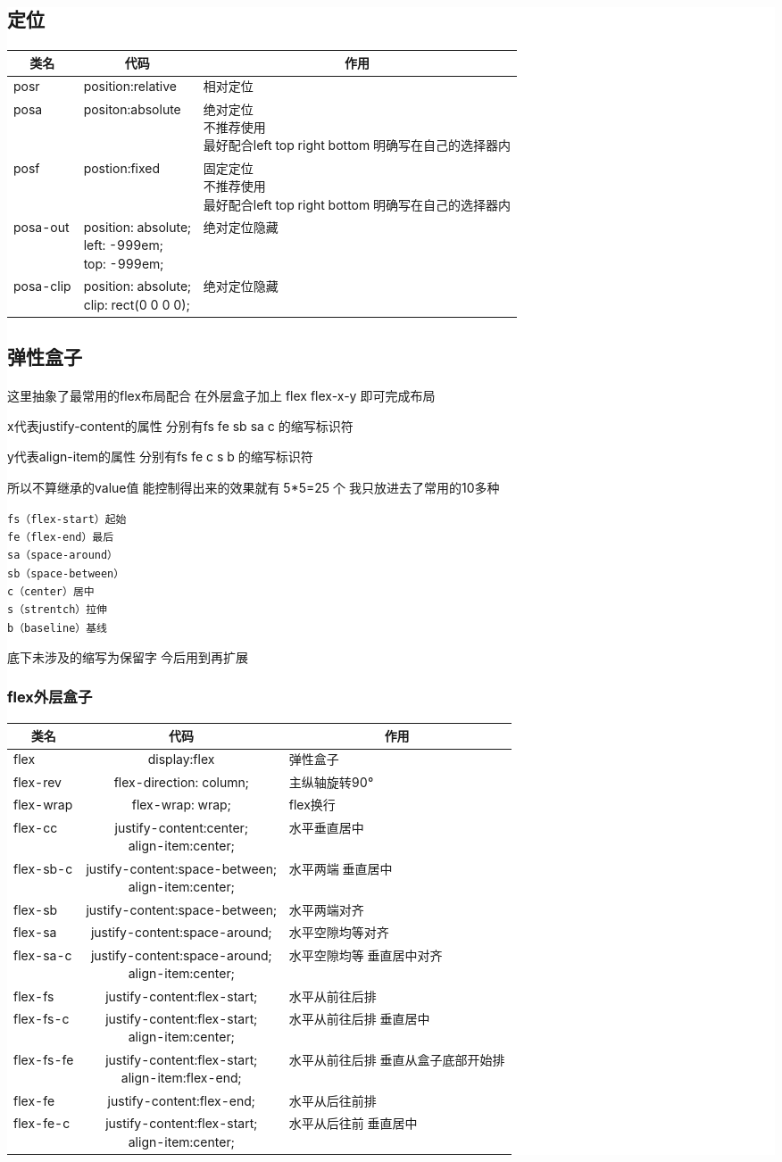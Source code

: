 

## 定位

| 类名      | 代码                                                      | 作用                                                         |
| --------- | --------------------------------------------------------- | ------------------------------------------------------------ |
| posr      | position:relative                                         | 相对定位                                                     |
| posa      | positon:absolute                                          | 绝对定位<br />不推荐使用 <br />最好配合left top right bottom 明确写在自己的选择器内 |
| posf      | postion:fixed                                             | 固定定位<br />不推荐使用 <br />最好配合left top right bottom 明确写在自己的选择器内 |
| posa-out  | position: absolute;<br />left: -999em; <br />top: -999em; | 绝对定位隐藏                                                 |
| posa-clip | position: absolute; <br />clip: rect(0 0 0 0);            | 绝对定位隐藏                                                 |



## 弹性盒子

这里抽象了最常用的flex布局配合  在外层盒子加上 flex flex-x-y 即可完成布局

x代表justify-content的属性   分别有fs fe sb sa c 的缩写标识符

y代表align-item的属性   分别有fs fe c s b 的缩写标识符

所以不算继承的value值   能控制得出来的效果就有 5*5=25 个   我只放进去了常用的10多种

```
fs（flex-start）起始  
fe（flex-end）最后  
sa（space-around） 
sb（space-between） 
c（center）居中   
s（strentch）拉伸  
b（baseline）基线	
```

底下未涉及的缩写为保留字  今后用到再扩展



### flex外层盒子

| 类名       |                          代码                          | 作用                                 |
| ---------- | :----------------------------------------------------: | ------------------------------------ |
| flex       |                      display:flex                      | 弹性盒子                             |
| flex-rev   |                flex-direction: column;                 | 主纵轴旋转90°                        |
| flex-wrap  |                    flex-wrap: wrap;                    | flex换行                             |
| flex-cc    |    justify-content:center;<br />align-item:center;     | 水平垂直居中                         |
| flex-sb-c  | justify-content:space-between;<br />align-item:center; | 水平两端 垂直居中                    |
| flex-sb    |             justify-content:space-between;             | 水平两端对齐                         |
| flex-sa    |             justify-content:space-around;              | 水平空隙均等对齐                     |
| flex-sa-c  | justify-content:space-around;<br />align-item:center;  | 水平空隙均等 垂直居中对齐            |
| flex-fs    |              justify-content:flex-start;               | 水平从前往后排                       |
| flex-fs-c  |  justify-content:flex-start;<br />align-item:center;   | 水平从前往后排 垂直居中              |
| flex-fs-fe | justify-content:flex-start;<br />align-item:flex-end;  | 水平从前往后排  垂直从盒子底部开始排 |
| flex-fe    |               justify-content:flex-end;                | 水平从后往前排                       |
| flex-fe-c  |  justify-content:flex-start;<br />align-item:center;   | 水平从后往前  垂直居中               |
